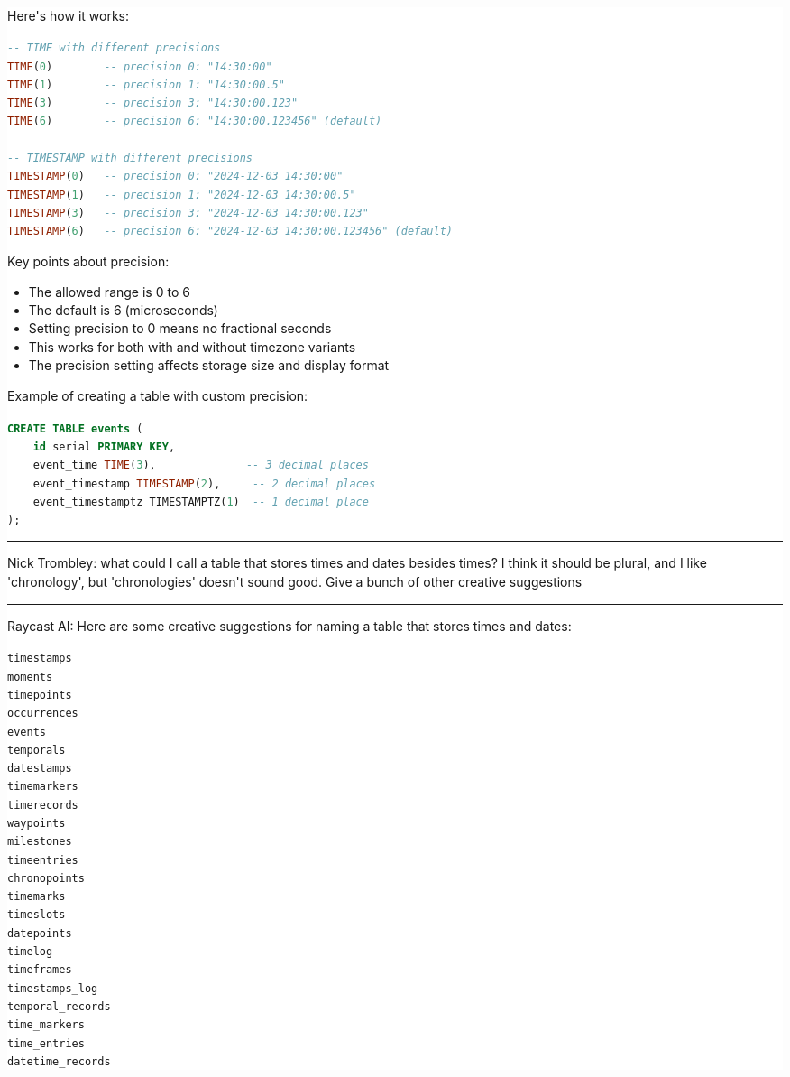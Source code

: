 Here's how it works:

```sql
-- TIME with different precisions
TIME(0)        -- precision 0: "14:30:00"
TIME(1)        -- precision 1: "14:30:00.5"
TIME(3)        -- precision 3: "14:30:00.123"
TIME(6)        -- precision 6: "14:30:00.123456" (default)

-- TIMESTAMP with different precisions
TIMESTAMP(0)   -- precision 0: "2024-12-03 14:30:00"
TIMESTAMP(1)   -- precision 1: "2024-12-03 14:30:00.5"
TIMESTAMP(3)   -- precision 3: "2024-12-03 14:30:00.123"
TIMESTAMP(6)   -- precision 6: "2024-12-03 14:30:00.123456" (default)
```

Key points about precision:

- The allowed range is 0 to 6
- The default is 6 (microseconds)
- Setting precision to 0 means no fractional seconds
- This works for both with and without timezone variants
- The precision setting affects storage size and display format

Example of creating a table with custom precision:

```sql
CREATE TABLE events (
    id serial PRIMARY KEY,
    event_time TIME(3),              -- 3 decimal places
    event_timestamp TIMESTAMP(2),     -- 2 decimal places
    event_timestamptz TIMESTAMPTZ(1)  -- 1 decimal place
);
```

---

Nick Trombley: what could I call a table that stores times and dates besides times? I think it should be plural, and I like 'chronology', but 'chronologies' doesn't sound good. Give a bunch of other creative suggestions

---

Raycast AI: Here are some creative suggestions for naming a table that stores times and dates:

```
timestamps
moments
timepoints
occurrences
events
temporals
datestamps
timemarkers
timerecords
waypoints
milestones
timeentries
chronopoints
timemarks
timeslots
datepoints
timelog
timeframes
timestamps_log
temporal_records
time_markers
time_entries
datetime_records
```